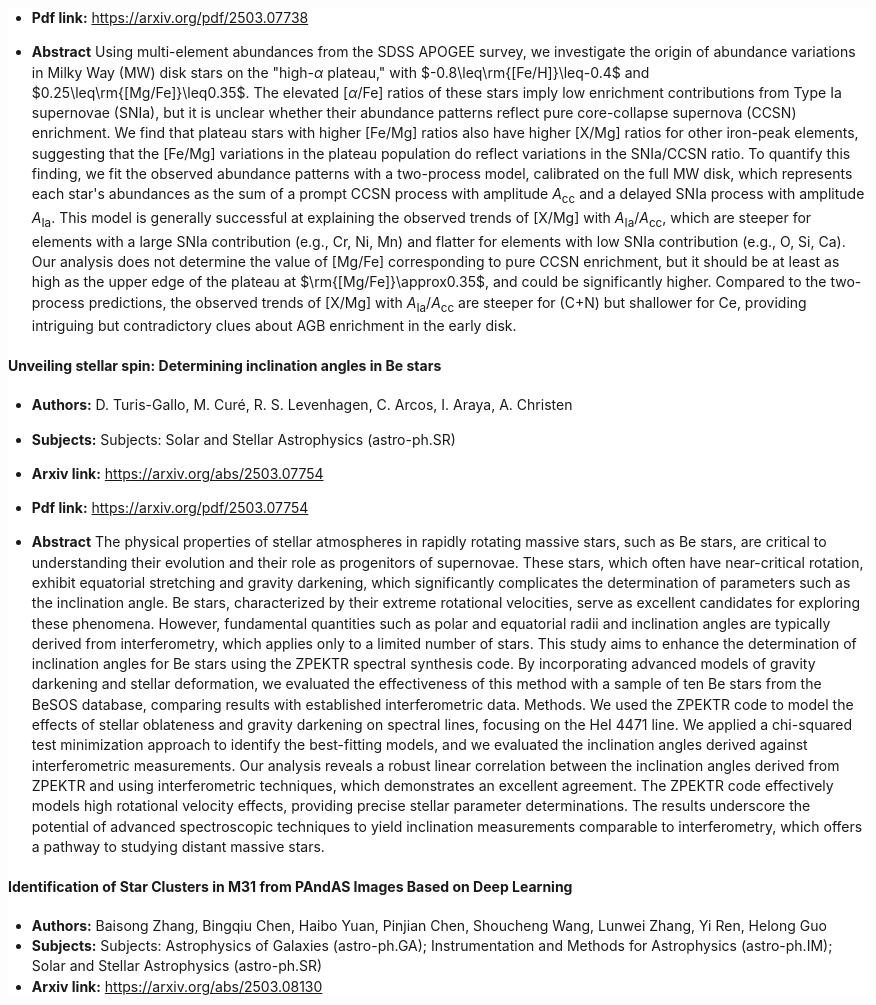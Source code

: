  - **Pdf link:** https://arxiv.org/pdf/2503.07738

 - **Abstract**
 Using multi-element abundances from the SDSS APOGEE survey, we investigate the origin of abundance variations in Milky Way (MW) disk stars on the "high-$\alpha$ plateau," with $-0.8\leq\rm{[Fe/H]}\leq-0.4$ and $0.25\leq\rm{[Mg/Fe]}\leq0.35$. The elevated [$\alpha$/Fe] ratios of these stars imply low enrichment contributions from Type Ia supernovae (SNIa), but it is unclear whether their abundance patterns reflect pure core-collapse supernova (CCSN) enrichment. We find that plateau stars with higher [Fe/Mg] ratios also have higher [X/Mg] ratios for other iron-peak elements, suggesting that the [Fe/Mg] variations in the plateau population do reflect variations in the SNIa/CCSN ratio. To quantify this finding, we fit the observed abundance patterns with a two-process model, calibrated on the full MW disk, which represents each star's abundances as the sum of a prompt CCSN process with amplitude $A_{\text{cc}}$ and a delayed SNIa process with amplitude $A_{\text{Ia}}$. This model is generally successful at explaining the observed trends of [X/Mg] with $A_{\text{Ia}}/A_{\text{cc}}$, which are steeper for elements with a large SNIa contribution (e.g., Cr, Ni, Mn) and flatter for elements with low SNIa contribution (e.g., O, Si, Ca). Our analysis does not determine the value of [Mg/Fe] corresponding to pure CCSN enrichment, but it should be at least as high as the upper edge of the plateau at $\rm{[Mg/Fe]}\approx0.35$, and could be significantly higher. Compared to the two-process predictions, the observed trends of [X/Mg] with $A_{\text{Ia}}/A_{\text{cc}}$ are steeper for (C+N) but shallower for Ce, providing intriguing but contradictory clues about AGB enrichment in the early disk.
#### Unveiling stellar spin: Determining inclination angles in Be stars
 - **Authors:** D. Turis-Gallo, M. Curé, R. S. Levenhagen, C. Arcos, I. Araya, A. Christen
 - **Subjects:** Subjects:
Solar and Stellar Astrophysics (astro-ph.SR)
 - **Arxiv link:** https://arxiv.org/abs/2503.07754

 - **Pdf link:** https://arxiv.org/pdf/2503.07754

 - **Abstract**
 The physical properties of stellar atmospheres in rapidly rotating massive stars, such as Be stars, are critical to understanding their evolution and their role as progenitors of supernovae. These stars, which often have near-critical rotation, exhibit equatorial stretching and gravity darkening, which significantly complicates the determination of parameters such as the inclination angle. Be stars, characterized by their extreme rotational velocities, serve as excellent candidates for exploring these phenomena. However, fundamental quantities such as polar and equatorial radii and inclination angles are typically derived from interferometry, which applies only to a limited number of stars. This study aims to enhance the determination of inclination angles for Be stars using the ZPEKTR spectral synthesis code. By incorporating advanced models of gravity darkening and stellar deformation, we evaluated the effectiveness of this method with a sample of ten Be stars from the BeSOS database, comparing results with established interferometric data. Methods. We used the ZPEKTR code to model the effects of stellar oblateness and gravity darkening on spectral lines, focusing on the HeI 4471 line. We applied a chi-squared test minimization approach to identify the best-fitting models, and we evaluated the inclination angles derived against interferometric measurements. Our analysis reveals a robust linear correlation between the inclination angles derived from ZPEKTR and using interferometric techniques, which demonstrates an excellent agreement. The ZPEKTR code effectively models high rotational velocity effects, providing precise stellar parameter determinations. The results underscore the potential of advanced spectroscopic techniques to yield inclination measurements comparable to interferometry, which offers a pathway to studying distant massive stars.
#### Identification of Star Clusters in M31 from PAndAS Images Based on Deep Learning
 - **Authors:** Baisong Zhang, Bingqiu Chen, Haibo Yuan, Pinjian Chen, Shoucheng Wang, Lunwei Zhang, Yi Ren, Helong Guo
 - **Subjects:** Subjects:
Astrophysics of Galaxies (astro-ph.GA); Instrumentation and Methods for Astrophysics (astro-ph.IM); Solar and Stellar Astrophysics (astro-ph.SR)
 - **Arxiv link:** https://arxiv.org/abs/2503.08130
